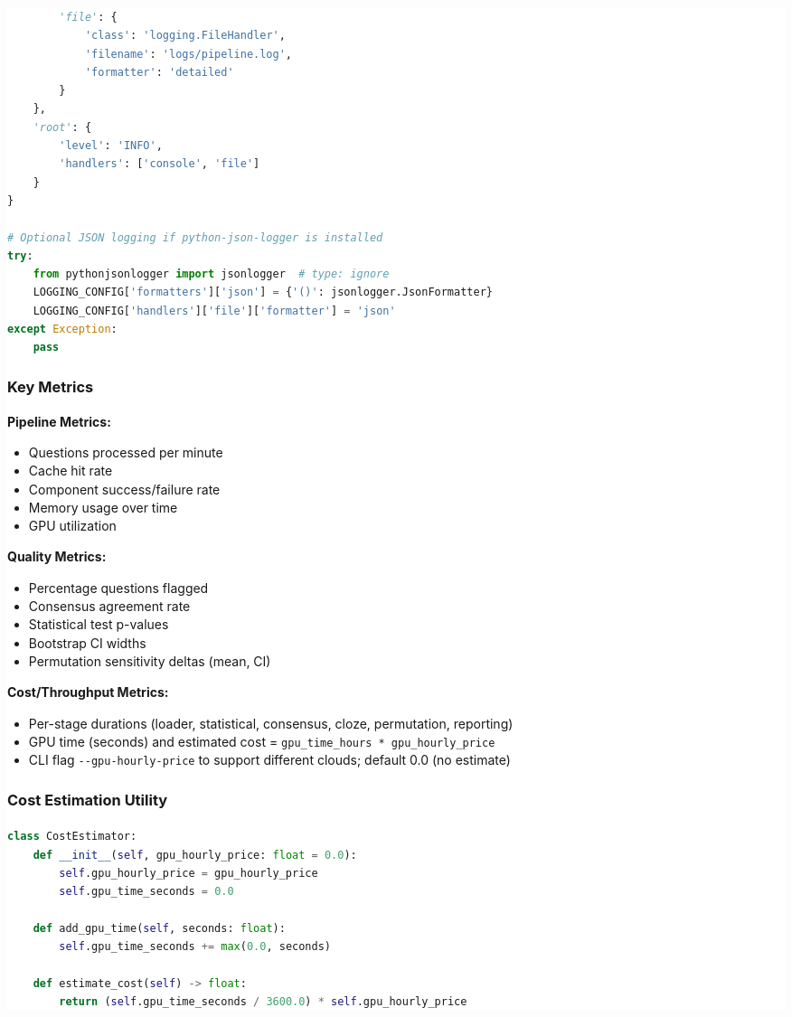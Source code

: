```python
        'file': {
            'class': 'logging.FileHandler',
            'filename': 'logs/pipeline.log',
            'formatter': 'detailed'
        }
    },
    'root': {
        'level': 'INFO',
        'handlers': ['console', 'file']
    }
}

# Optional JSON logging if python-json-logger is installed
try:
    from pythonjsonlogger import jsonlogger  # type: ignore
    LOGGING_CONFIG['formatters']['json'] = {'()': jsonlogger.JsonFormatter}
    LOGGING_CONFIG['handlers']['file']['formatter'] = 'json'
except Exception:
    pass
```

### Key Metrics

**Pipeline Metrics:**
- Questions processed per minute
- Cache hit rate
- Component success/failure rate
- Memory usage over time
- GPU utilization

**Quality Metrics:**
- Percentage questions flagged
- Consensus agreement rate
- Statistical test p-values
- Bootstrap CI widths
 - Permutation sensitivity deltas (mean, CI)

**Cost/Throughput Metrics:**
- Per-stage durations (loader, statistical, consensus, cloze, permutation, reporting)
- GPU time (seconds) and estimated cost = `gpu_time_hours * gpu_hourly_price`
- CLI flag `--gpu-hourly-price` to support different clouds; default 0.0 (no estimate)

### Cost Estimation Utility

```python
class CostEstimator:
    def __init__(self, gpu_hourly_price: float = 0.0):
        self.gpu_hourly_price = gpu_hourly_price
        self.gpu_time_seconds = 0.0
    
    def add_gpu_time(self, seconds: float):
        self.gpu_time_seconds += max(0.0, seconds)
    
    def estimate_cost(self) -> float:
        return (self.gpu_time_seconds / 3600.0) * self.gpu_hourly_price
```
